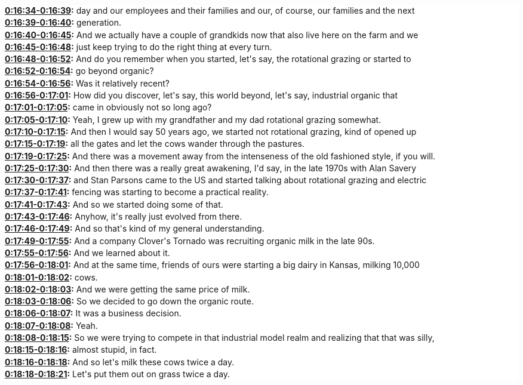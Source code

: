 **[0:16:34-0:16:39](https://investinginregenerativeagriculture.com/stephanie-blake-alexandre#t=0:16:34):**  day and our employees and their families and our, of course, our families and the next  
**[0:16:39-0:16:40](https://investinginregenerativeagriculture.com/stephanie-blake-alexandre#t=0:16:39):**  generation.  
**[0:16:40-0:16:45](https://investinginregenerativeagriculture.com/stephanie-blake-alexandre#t=0:16:40):**  And we actually have a couple of grandkids now that also live here on the farm and we  
**[0:16:45-0:16:48](https://investinginregenerativeagriculture.com/stephanie-blake-alexandre#t=0:16:45):**  just keep trying to do the right thing at every turn.  
**[0:16:48-0:16:52](https://investinginregenerativeagriculture.com/stephanie-blake-alexandre#t=0:16:48):**  And do you remember when you started, let's say, the rotational grazing or started to  
**[0:16:52-0:16:54](https://investinginregenerativeagriculture.com/stephanie-blake-alexandre#t=0:16:52):**  go beyond organic?  
**[0:16:54-0:16:56](https://investinginregenerativeagriculture.com/stephanie-blake-alexandre#t=0:16:54):**  Was it relatively recent?  
**[0:16:56-0:17:01](https://investinginregenerativeagriculture.com/stephanie-blake-alexandre#t=0:16:56):**  How did you discover, let's say, this world beyond, let's say, industrial organic that  
**[0:17:01-0:17:05](https://investinginregenerativeagriculture.com/stephanie-blake-alexandre#t=0:17:01):**  came in obviously not so long ago?  
**[0:17:05-0:17:10](https://investinginregenerativeagriculture.com/stephanie-blake-alexandre#t=0:17:05):**  Yeah, I grew up with my grandfather and my dad rotational grazing somewhat.  
**[0:17:10-0:17:15](https://investinginregenerativeagriculture.com/stephanie-blake-alexandre#t=0:17:10):**  And then I would say 50 years ago, we started not rotational grazing, kind of opened up  
**[0:17:15-0:17:19](https://investinginregenerativeagriculture.com/stephanie-blake-alexandre#t=0:17:15):**  all the gates and let the cows wander through the pastures.  
**[0:17:19-0:17:25](https://investinginregenerativeagriculture.com/stephanie-blake-alexandre#t=0:17:19):**  And there was a movement away from the intenseness of the old fashioned style, if you will.  
**[0:17:25-0:17:30](https://investinginregenerativeagriculture.com/stephanie-blake-alexandre#t=0:17:25):**  And then there was a really great awakening, I'd say, in the late 1970s with Alan Savery  
**[0:17:30-0:17:37](https://investinginregenerativeagriculture.com/stephanie-blake-alexandre#t=0:17:30):**  and Stan Parsons came to the US and started talking about rotational grazing and electric  
**[0:17:37-0:17:41](https://investinginregenerativeagriculture.com/stephanie-blake-alexandre#t=0:17:37):**  fencing was starting to become a practical reality.  
**[0:17:41-0:17:43](https://investinginregenerativeagriculture.com/stephanie-blake-alexandre#t=0:17:41):**  And so we started doing some of that.  
**[0:17:43-0:17:46](https://investinginregenerativeagriculture.com/stephanie-blake-alexandre#t=0:17:43):**  Anyhow, it's really just evolved from there.  
**[0:17:46-0:17:49](https://investinginregenerativeagriculture.com/stephanie-blake-alexandre#t=0:17:46):**  And so that's kind of my general understanding.  
**[0:17:49-0:17:55](https://investinginregenerativeagriculture.com/stephanie-blake-alexandre#t=0:17:49):**  And a company Clover's Tornado was recruiting organic milk in the late 90s.  
**[0:17:55-0:17:56](https://investinginregenerativeagriculture.com/stephanie-blake-alexandre#t=0:17:55):**  And we learned about it.  
**[0:17:56-0:18:01](https://investinginregenerativeagriculture.com/stephanie-blake-alexandre#t=0:17:56):**  And at the same time, friends of ours were starting a big dairy in Kansas, milking 10,000  
**[0:18:01-0:18:02](https://investinginregenerativeagriculture.com/stephanie-blake-alexandre#t=0:18:01):**  cows.  
**[0:18:02-0:18:03](https://investinginregenerativeagriculture.com/stephanie-blake-alexandre#t=0:18:02):**  And we were getting the same price of milk.  
**[0:18:03-0:18:06](https://investinginregenerativeagriculture.com/stephanie-blake-alexandre#t=0:18:03):**  So we decided to go down the organic route.  
**[0:18:06-0:18:07](https://investinginregenerativeagriculture.com/stephanie-blake-alexandre#t=0:18:06):**  It was a business decision.  
**[0:18:07-0:18:08](https://investinginregenerativeagriculture.com/stephanie-blake-alexandre#t=0:18:07):**  Yeah.  
**[0:18:08-0:18:15](https://investinginregenerativeagriculture.com/stephanie-blake-alexandre#t=0:18:08):**  So we were trying to compete in that industrial model realm and realizing that that was silly,  
**[0:18:15-0:18:16](https://investinginregenerativeagriculture.com/stephanie-blake-alexandre#t=0:18:15):**  almost stupid, in fact.  
**[0:18:16-0:18:18](https://investinginregenerativeagriculture.com/stephanie-blake-alexandre#t=0:18:16):**  And so let's milk these cows twice a day.  
**[0:18:18-0:18:21](https://investinginregenerativeagriculture.com/stephanie-blake-alexandre#t=0:18:18):**  Let's put them out on grass twice a day.  